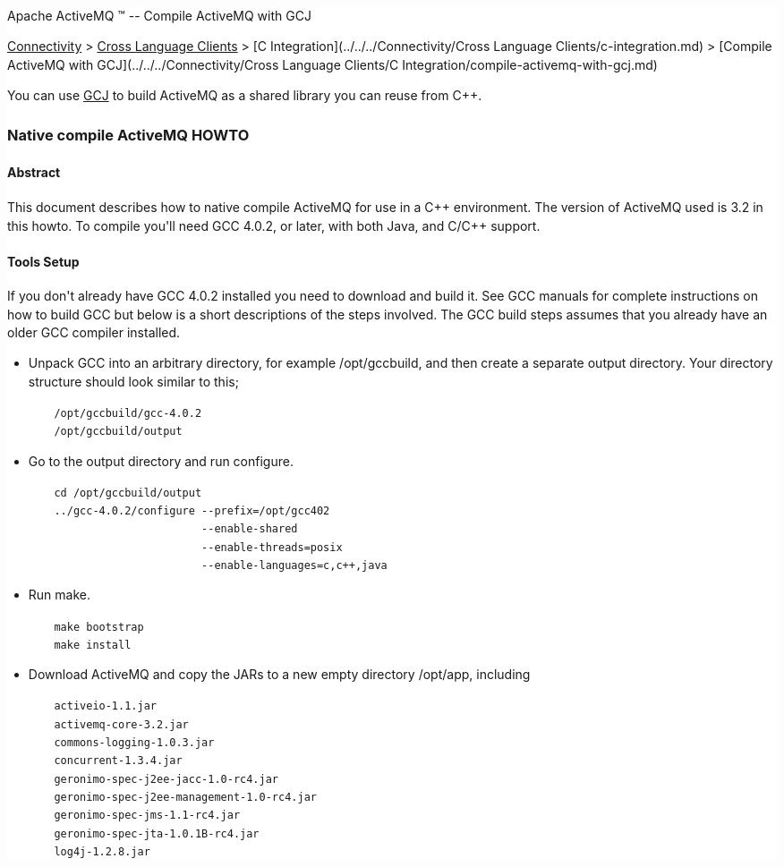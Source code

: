 Apache ActiveMQ ™ -- Compile ActiveMQ with GCJ 

[Connectivity](../../../connectivity.md) > [Cross Language Clients](../../../Connectivity/cross-language-clients.md) > [C Integration](../../../Connectivity/Cross Language Clients/c-integration.md) > [Compile ActiveMQ with GCJ](../../../Connectivity/Cross Language Clients/C Integration/compile-activemq-with-gcj.md)


You can use [GCJ](http://gcc.gnu.org/java/) to build ActiveMQ as a shared library you can reuse from C++.

### Native compile ActiveMQ HOWTO

#### Abstract

This document describes how to native compile ActiveMQ for use in a C++ environment. The version of ActiveMQ used is 3.2 in this howto. To compile you'll need GCC 4.0.2, or later, with both Java, and C/C++ support.

#### Tools Setup

If you don't already have GCC 4.0.2 installed you need to download and build it. See GCC manuals for complete instructions on how to build GCC but below is a short descriptions of the steps involved. The GCC build steps assumes that you already have an older GCC compiler installed.

*   Unpack GCC into an arbitrary directory, for example /opt/gccbuild, and then create a separate output directory. Your directory structure should look similar to this;
    
            /opt/gccbuild/gcc-4.0.2
            /opt/gccbuild/output
    
*   Go to the output directory and run configure.
    
            cd /opt/gccbuild/output
            ../gcc-4.0.2/configure --prefix=/opt/gcc402
                                   --enable-shared
                                   --enable-threads=posix
                                   --enable-languages=c,c++,java
    
*   Run make.
    
            make bootstrap
            make install
    

*   Download ActiveMQ and copy the JARs to a new empty directory /opt/app, including
    
            activeio-1.1.jar
            activemq-core-3.2.jar
            commons-logging-1.0.3.jar
            concurrent-1.3.4.jar
            geronimo-spec-j2ee-jacc-1.0-rc4.jar
            geronimo-spec-j2ee-management-1.0-rc4.jar
            geronimo-spec-jms-1.1-rc4.jar
            geronimo-spec-jta-1.0.1B-rc4.jar
            log4j-1.2.8.jar
    
